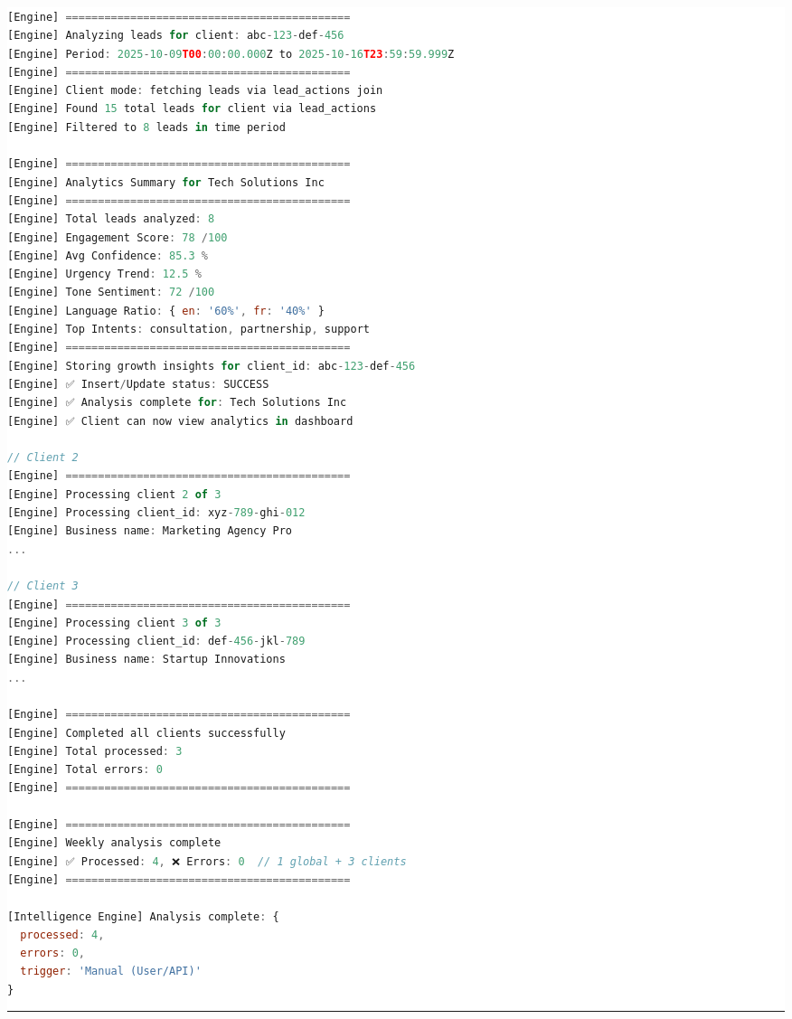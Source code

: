 ```javascript
[Engine] ============================================
[Engine] Analyzing leads for client: abc-123-def-456
[Engine] Period: 2025-10-09T00:00:00.000Z to 2025-10-16T23:59:59.999Z
[Engine] ============================================
[Engine] Client mode: fetching leads via lead_actions join
[Engine] Found 15 total leads for client via lead_actions
[Engine] Filtered to 8 leads in time period

[Engine] ============================================
[Engine] Analytics Summary for Tech Solutions Inc
[Engine] ============================================
[Engine] Total leads analyzed: 8
[Engine] Engagement Score: 78 /100
[Engine] Avg Confidence: 85.3 %
[Engine] Urgency Trend: 12.5 %
[Engine] Tone Sentiment: 72 /100
[Engine] Language Ratio: { en: '60%', fr: '40%' }
[Engine] Top Intents: consultation, partnership, support
[Engine] ============================================
[Engine] Storing growth insights for client_id: abc-123-def-456
[Engine] ✅ Insert/Update status: SUCCESS
[Engine] ✅ Analysis complete for: Tech Solutions Inc
[Engine] ✅ Client can now view analytics in dashboard

// Client 2
[Engine] ============================================
[Engine] Processing client 2 of 3
[Engine] Processing client_id: xyz-789-ghi-012
[Engine] Business name: Marketing Agency Pro
...

// Client 3
[Engine] ============================================
[Engine] Processing client 3 of 3
[Engine] Processing client_id: def-456-jkl-789
[Engine] Business name: Startup Innovations
...

[Engine] ============================================
[Engine] Completed all clients successfully
[Engine] Total processed: 3
[Engine] Total errors: 0
[Engine] ============================================

[Engine] ============================================
[Engine] Weekly analysis complete
[Engine] ✅ Processed: 4, ❌ Errors: 0  // 1 global + 3 clients
[Engine] ============================================

[Intelligence Engine] Analysis complete: {
  processed: 4,
  errors: 0,
  trigger: 'Manual (User/API)'
}
```

---